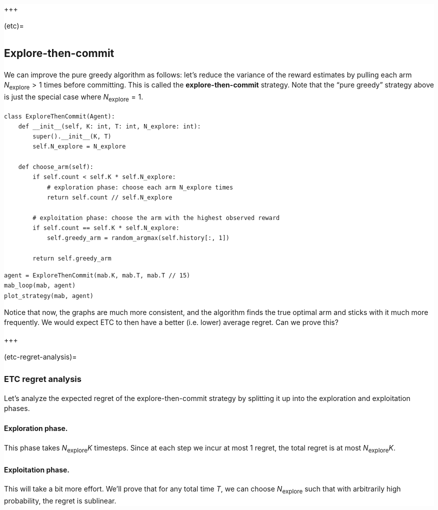 +++

(etc)=
## Explore-then-commit

We can improve the pure greedy algorithm as follows: let’s reduce the variance of the reward estimates by pulling each arm $N_{\text{explore}}> 1$ times before committing. This is called the **explore-then-commit** strategy. Note that the “pure greedy” strategy above is just the special case where
$N_{\text{explore}}= 1$.

```{code-cell}
class ExploreThenCommit(Agent):
    def __init__(self, K: int, T: int, N_explore: int):
        super().__init__(K, T)
        self.N_explore = N_explore

    def choose_arm(self):
        if self.count < self.K * self.N_explore:
            # exploration phase: choose each arm N_explore times
            return self.count // self.N_explore

        # exploitation phase: choose the arm with the highest observed reward
        if self.count == self.K * self.N_explore:
            self.greedy_arm = random_argmax(self.history[:, 1])

        return self.greedy_arm
```

```{code-cell}
agent = ExploreThenCommit(mab.K, mab.T, mab.T // 15)
mab_loop(mab, agent)
plot_strategy(mab, agent)
```

Notice that now, the graphs are much more consistent, and the algorithm finds the true optimal arm and sticks with it much more frequently. We would expect ETC to then have a better (i.e. lower) average regret. Can we prove this?

+++

(etc-regret-analysis)=
### ETC regret analysis

Let’s analyze the expected regret of the explore-then-commit strategy by splitting it up
into the exploration and exploitation phases.

#### Exploration phase.

This phase takes $N_{\text{explore}}K$ timesteps. Since at each step we
incur at most $1$ regret, the total regret is at most
$N_{\text{explore}}K$.

#### Exploitation phase.

This will take a bit more effort. We’ll prove that for any total time $T$, we can choose $N_{\text{explore}}$ such that with arbitrarily high probability, the regret is sublinear.
